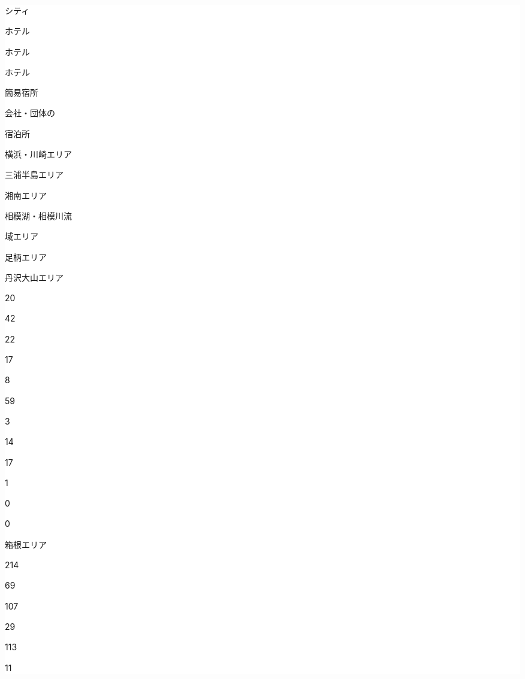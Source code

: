 シティ

ホテル

ホテル

ホテル

簡易宿所

会社・団体の

宿泊所

横浜・川崎エリア

三浦半島エリア

湘南エリア

相模湖・相模川流

域エリア

足柄エリア

丹沢大山エリア

20

42

22

17

8

59

3

14

17

1

0

0

箱根エリア

214

69

107

29

113

11
